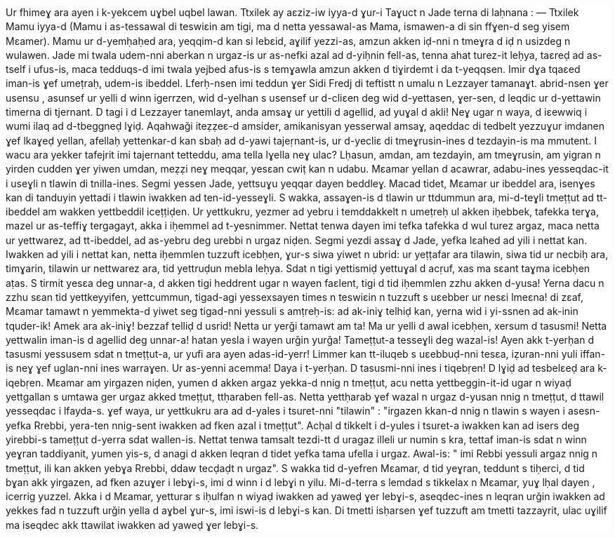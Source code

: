 Ur fhimeɣ ara ayen i k-yekcem uɣbel uqbel lawan.
Ttxilek ay aɛziz-iw iyya-d ɣur-i Taɣuct n Jade terna di laḥnana : — Ttxilek Mamu iyya-d (Mamu i as-tessawal di teswiɛin am tigi, ma d netta yessawal-as Mama, ismawen-a di sin ffɣen-d seg yisem Mɛamer).
Mamu ur d-yemḥaḥed ara, yeqqim-d kan si lebɛid, aɣilif yezzi-as, amzun akken iḍ-nni n tmeɣra d iḍ n usizdeg n wulawen.
Jade mi twala udem-nni aberkan n urgaz-is ur as-nefki azal ad d-yiḥnin fell-as, tenna ahat turez-it leḥya, taɛreḍ ad as-tself i ufus-is, maca tedduqs-d imi twala yejbed afus-is s temɣawla amzun akken d tiɣirdemt i da t-yeqqsen.
Imir dɣa tqaɛed iman-is ɣef umeṭraḥ, udem-is ibeddel.
Lferḥ-nsen imi teddun ɣer Sidi Fredj di teftistt n umalu n Lezzayer tamanaɣt.
abrid-nsen ɣer usensu , asunsef ur yelli d winn igerrzen, wid d-yelhan s usensef ur d-cliɛen deg wid d-yettasen, ɣer-sen, d leqdic ur d-yettawin timerna di tjernant.
D tagi i d Lezzayer tanemlayt, anda amsaɣ ur yettili d agellid, ad yuɣal d akli! Neɣ ugar n waya, d iɛewwiq i wumi ilaq ad d-tbeggneḍ lɣiḍ.
Aqahwaǧi iteẓẓeɛ-d amsider, amikanisyan yesserwal amsaɣ, aqeddac di tedbelt yezzuɣur imdanen ɣef lkaɣeḍ yellan, afellaḥ yettenkar-d kan sbaḥ ad d-yawi tajeṛnant-is, ur d-yecliɛ di tmeɣrusin-ines d tezdayin-is ma mmutent.
I wacu ara yekker tafejrit imi tajernant tetteddu, ama tella lɣella neɣ ulac? Lḥasun, amdan, am tezdayin, am tmeɣrusin, am yigran n yirden cudden ɣer yiwen umdan, meẓẓi neɣ meqqar, yesɛan cwiṭ kan n udabu.
Mɛamar yellan d acawrar, adabu-ines yesseqdac-it i useɣli n tlawin di tnilla-ines.
Segmi yessen Jade, yettsuɣu yeqqar dayen beddleɣ.
Macad tidet, Mɛamar ur ibeddel ara, isenɣes kan di tanduyin yettadi i tlawin iwakken ad ten-id-yesseɣli.
S wakka, assaɣen-is d tlawin ur ttdummun ara, mi-d-teɣli tmeṭṭut ad tt-ibeddel am wakken yettbeddil iceṭṭiḍen.
Ur yettkukru, yezmer ad yebru i temddakkelt n umeṭreḥ ul akken iḥebbek, tafekka terɣa, mazel ur as-teffiɣ tergagayt, akka i iḥemmel ad t-yesnimmer.
Nettat tenwa dayen imi tefka tafekka d wul turez argaz, maca netta ur yettwarez, ad tt-ibeddel, ad as-yebru deg urebbi n urgaz niḍen.
Segmi yezdi assaɣ d Jade, yefka lɛahed ad yili i nettat kan.
Iwakken ad yili i nettat kan, netta iḥemmlen tuzzuft icebḥen, ɣur-s siwa yiwet n ubrid: ur yeṭṭafar ara tilawin, siwa tid ur necbiḥ ara, timɣarin, tilawin ur nettwarez ara, tid yettruḍun mebla leḥya.
Sdat n tigi yettismiḍ yettuɣal d acṛuf, xas ma sɛant taɣma icebḥen aṭas.
S tirmit yesɛa deg unnar-a, d akken tigi heddrent ugar n wayen faɛlent, tigi d tid iḥemmlen zzhu akken d-yusa! Yerna dacu n zzhu sɛan tid yettkeyyifen, yettcummun, tigad-agi yessexsayen times n teswiɛin n tuzzuft s uɛebber ur nesɛi lmeɛna! di zɛaf, Mɛamar tamawt n yemmekta-d yiwet seg tigad-nni yessuli s amṭreḥ-is: ad ak-iniɣ telhiḍ kan, yerna wid i yi-ssnen ad ak-inin tquder-ik! Amek ara ak-iniɣ! bezzaf telliḍ d usrid! Netta ur yerǧi tamawt am ta! Ma ur yelli d awal icebḥen, xersum d tasusmi! Netta yettwalin iman-is d agellid deg unnar-a! hatan yesla i wayen urǧin yurǧa! Tameṭṭut-a tesseɣli deg wazal-is! Ayen akk t-yerḥan d tasusmi yessusem sdat n tmeṭṭut-a, ur yufi ara ayen adas-id-yerr! Limmer kan tt-iluqeb s uɛebbuḍ-nni tesɛa, iẓuran-nni yuli iffan-is neɣ ɣef uglan-nni ines warraɣen.
Ur as-yenni acemma! Daya i t-yerḥan.
D tasusmi-nni ines i tiqebṛen! D lɣiḍ ad tesbelɛeḍ ara k-iqebṛen.
Mɛamar am yirgazen niḍen, yumen d akken argaz yekka-d nnig n tmeṭṭut, acu netta yettbeggin-it-id ugar n wiyaḍ yettgallan s umtawa ger urgaz akked tmeṭṭut, ttḥaraben fell-as.
Netta yettḥarab ɣef wazal n urgaz d-yusan nnig n tmeṭṭut, d ttawil yesseqdac i lfayda-s.
ɣef waya, ur yettkukru ara ad d-yales i tsuret-nni "tilawin" : "irgazen kkan-d nnig n tlawin s wayen i asesn-yefka Rrebbi, yera-ten nnig-sent iwakken ad fken azal i tmeṭṭut".
Acḥal d tikkelt i d-yules i tsuret-a iwakken kan ad isers deg yirebbi-s tameṭṭut d-yerra sdat wallen-is.
Nettat tenwa tamsalt tezdi-tt d uragaz illeli ur numin s kra, tettaf iman-is sdat n winn yeɣran taddiyanit, yumen yis-s, d anagi d akken leqran d tidet yefka tama ufella i urgaz.
Awal-is: " imi Rebbi yessuli argaz nnig n tmeṭṭut, ili kan akken yebɣa Rrebbi, ddaw tecḍaḍt n urgaz".
S wakka tid d-yefren Mɛamar, d tid yeɣran, teddunt s tiḥerci, d tid bɣan akk yirgazen, ad fken azuɣer i lebɣi-s, imi d winn i d lebɣi n yilu.
Mi-d-terra s lemdad s tikkelax n Mɛamar, yuɣ lḥal dayen , icerrig yuzzel.
Akka i d Mɛamar, yetturar s iḥulfan n wiyaḍ iwakken ad yaweḍ ɣer lebɣi-s, aseqdec-ines n leqran urǧin iwakken ad yekkes fad n tuzzuft urǧin yella d aɣbel ɣur-s, imi iswi-is d lebɣi-s kan.
Di tmetti isḥarsen ɣef tuzzuft am tmetti tazzayrit, ulac uɣilif ma iseqdec akk ttawilat iwakken ad yaweḍ ɣer lebɣi-s.